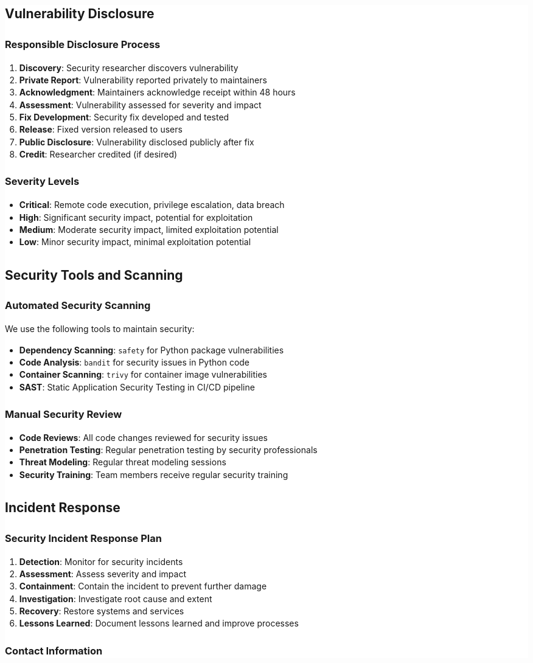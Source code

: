 ## Vulnerability Disclosure

### Responsible Disclosure Process

1. **Discovery**: Security researcher discovers vulnerability
2. **Private Report**: Vulnerability reported privately to maintainers
3. **Acknowledgment**: Maintainers acknowledge receipt within 48 hours
4. **Assessment**: Vulnerability assessed for severity and impact
5. **Fix Development**: Security fix developed and tested
6. **Release**: Fixed version released to users
7. **Public Disclosure**: Vulnerability disclosed publicly after fix
8. **Credit**: Researcher credited (if desired)

### Severity Levels

- **Critical**: Remote code execution, privilege escalation, data breach
- **High**: Significant security impact, potential for exploitation
- **Medium**: Moderate security impact, limited exploitation potential
- **Low**: Minor security impact, minimal exploitation potential

## Security Tools and Scanning

### Automated Security Scanning

We use the following tools to maintain security:

- **Dependency Scanning**: `safety` for Python package vulnerabilities
- **Code Analysis**: `bandit` for security issues in Python code
- **Container Scanning**: `trivy` for container image vulnerabilities
- **SAST**: Static Application Security Testing in CI/CD pipeline

### Manual Security Review

- **Code Reviews**: All code changes reviewed for security issues
- **Penetration Testing**: Regular penetration testing by security professionals
- **Threat Modeling**: Regular threat modeling sessions
- **Security Training**: Team members receive regular security training

## Incident Response

### Security Incident Response Plan

1. **Detection**: Monitor for security incidents
2. **Assessment**: Assess severity and impact
3. **Containment**: Contain the incident to prevent further damage
4. **Investigation**: Investigate root cause and extent
5. **Recovery**: Restore systems and services
6. **Lessons Learned**: Document lessons learned and improve processes

### Contact Information
